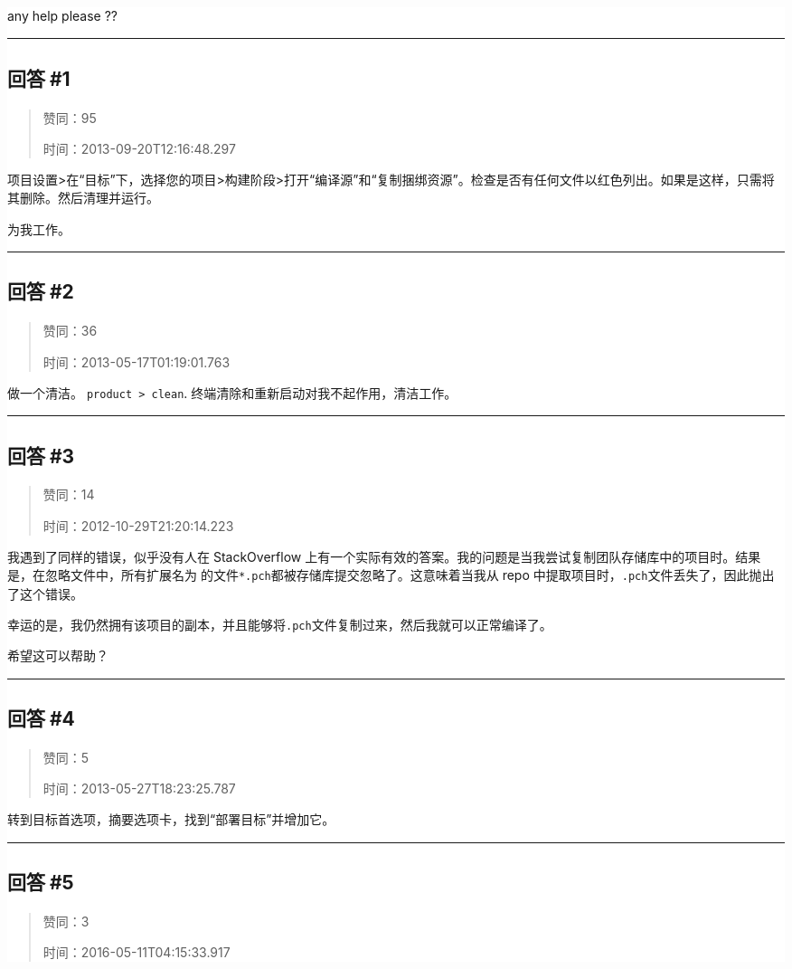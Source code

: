 any help please ??

* * *

## 回答 #1

> 赞同：95
> 
> 时间：2013-09-20T12:16:48.297

项目设置>在“目标”下，选择您的项目>构建阶段>打开“编译源”和“复制捆绑资源”。检查是否有任何文件以红色列出。如果是这样，只需将其删除。然后清理并运行。

为我工作。

* * *

## 回答 #2

> 赞同：36
> 
> 时间：2013-05-17T01:19:01.763

做一个清洁。 `product > clean`. 终端清除和重新启动对我不起作用，清洁工作。

* * *

## 回答 #3

> 赞同：14
> 
> 时间：2012-10-29T21:20:14.223

我遇到了同样的错误，似乎没有人在 StackOverflow 上有一个实际有效的答案。我的问题是当我尝试复制团队存储库中的项目时。结果是，在忽略文件中，所有扩展名为 的文件`*.pch`都被存储库提交忽略了。这意味着当我从 repo 中提取项目时，`.pch`文件丢失了，因此抛出了这个错误。

幸运的是，我仍然拥有该项目的副本，并且能够将`.pch`文件复制过来，然后我就可以正常编译了。

希望这可以帮助？

* * *

## 回答 #4

> 赞同：5
> 
> 时间：2013-05-27T18:23:25.787

转到目标首选项，摘要选项卡，找到“部署目标”并增加它。

* * *

## 回答 #5

> 赞同：3
> 
> 时间：2016-05-11T04:15:33.917

